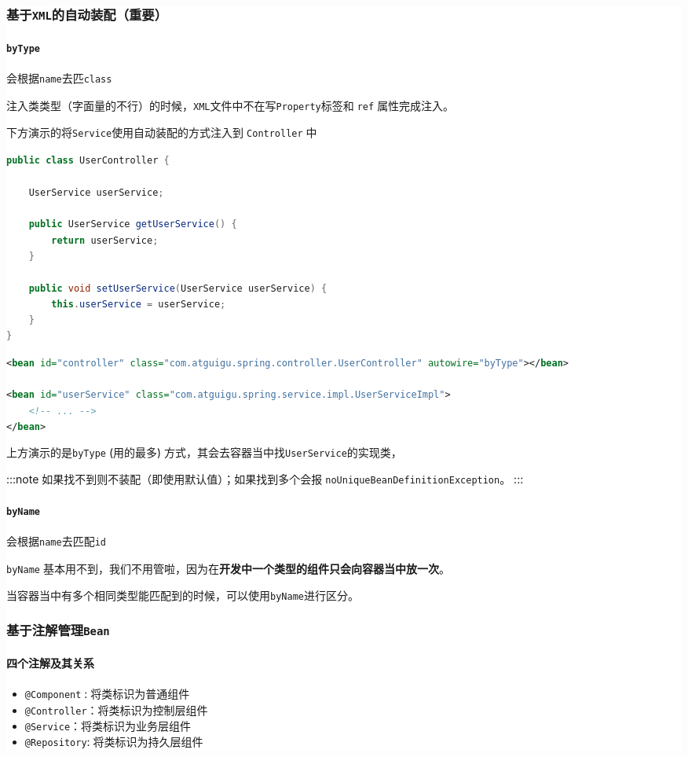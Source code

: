 ### 基于`XML`的自动装配（重要）

#### `byType`

会根据`name`去匹`class`

注入类类型（字面量的不行）的时候，`XML`文件中不在写`Property`标签和 `ref` 属性完成注入。

下方演示的将`Service`使用自动装配的方式注入到 `Controller` 中

```java
public class UserController {

    UserService userService;

    public UserService getUserService() {
        return userService;
    }

    public void setUserService(UserService userService) {
        this.userService = userService;
    }
}
```

```xml
<bean id="controller" class="com.atguigu.spring.controller.UserController" autowire="byType"></bean>

<bean id="userService" class="com.atguigu.spring.service.impl.UserServiceImpl">
    <!-- ... -->
</bean>
```

上方演示的是`byType` (用的最多) 方式，其会去容器当中找`UserService`的实现类，

:::note
如果找不到则不装配（即使用默认值）；如果找到多个会报 `noUniqueBeanDefinitionException`。
:::

#### `byName`

会根据`name`去匹配`id`

`byName` 基本用不到，我们不用管啦，因为在**开发中一个类型的组件只会向容器当中放一次**。

当容器当中有多个相同类型能匹配到的时候，可以使用`byName`进行区分。

### 基于注解管理`Bean`

#### 四个注解及其关系

- `@Component` : 将类标识为普通组件
- `@Controller`：将类标识为控制层组件
- `@Service`：将类标识为业务层组件
- `@Repository`: 将类标识为持久层组件
